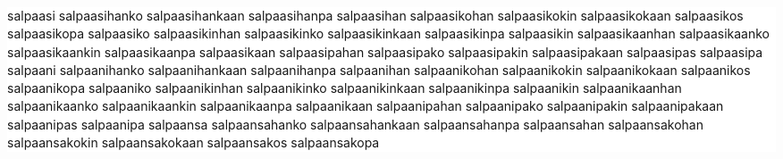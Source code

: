 salpaasi
salpaasihanko
salpaasihankaan
salpaasihanpa
salpaasihan
salpaasikohan
salpaasikokin
salpaasikokaan
salpaasikos
salpaasikopa
salpaasiko
salpaasikinhan
salpaasikinko
salpaasikinkaan
salpaasikinpa
salpaasikin
salpaasikaanhan
salpaasikaanko
salpaasikaankin
salpaasikaanpa
salpaasikaan
salpaasipahan
salpaasipako
salpaasipakin
salpaasipakaan
salpaasipas
salpaasipa
salpaani
salpaanihanko
salpaanihankaan
salpaanihanpa
salpaanihan
salpaanikohan
salpaanikokin
salpaanikokaan
salpaanikos
salpaanikopa
salpaaniko
salpaanikinhan
salpaanikinko
salpaanikinkaan
salpaanikinpa
salpaanikin
salpaanikaanhan
salpaanikaanko
salpaanikaankin
salpaanikaanpa
salpaanikaan
salpaanipahan
salpaanipako
salpaanipakin
salpaanipakaan
salpaanipas
salpaanipa
salpaansa
salpaansahanko
salpaansahankaan
salpaansahanpa
salpaansahan
salpaansakohan
salpaansakokin
salpaansakokaan
salpaansakos
salpaansakopa